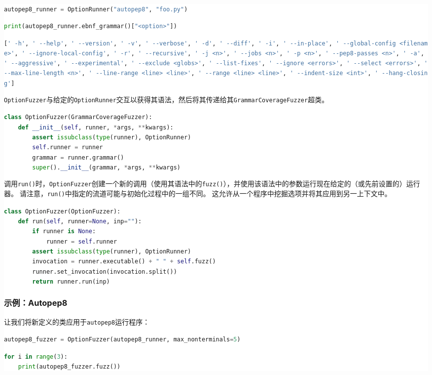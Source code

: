 ```py
autopep8_runner = OptionRunner("autopep8", "foo.py")

```

```py
print(autopep8_runner.ebnf_grammar()["<option>"])

```

```py
[' -h', ' --help', ' --version', ' -v', ' --verbose', ' -d', ' --diff', ' -i', ' --in-place', ' --global-config <filename>', ' --ignore-local-config', ' -r', ' --recursive', ' -j <n>', ' --jobs <n>', ' -p <n>', ' --pep8-passes <n>', ' -a', ' --aggressive', ' --experimental', ' --exclude <globs>', ' --list-fixes', ' --ignore <errors>', ' --select <errors>', ' --max-line-length <n>', ' --line-range <line> <line>', ' --range <line> <line>', ' --indent-size <int>', ' --hang-closing']

```

`OptionFuzzer`与给定的`OptionRunner`交互以获得其语法，然后将其传递给其`GrammarCoverageFuzzer`超类。

```py
class OptionFuzzer(GrammarCoverageFuzzer):
    def __init__(self, runner, *args, **kwargs):
        assert issubclass(type(runner), OptionRunner)
        self.runner = runner
        grammar = runner.grammar()
        super().__init__(grammar, *args, **kwargs)

```

调用`run()`时，`OptionFuzzer`创建一个新的调用（使用其语法中的`fuzz()`），并使用该语法中的参数运行现在给定的（或先前设置的）运行器。 请注意，`run()`中指定的流道可能与初始化过程中的一组不同。 这允许从一个程序中挖掘选项并将其应用到另一上下文中。

```py
class OptionFuzzer(OptionFuzzer):
    def run(self, runner=None, inp=""):
        if runner is None:
            runner = self.runner
        assert issubclass(type(runner), OptionRunner)
        invocation = runner.executable() + " " + self.fuzz()
        runner.set_invocation(invocation.split())
        return runner.run(inp)

```

### 示例：Autopep8

让我们将新定义的类应用于`autopep8`运行程序：

```py
autopep8_fuzzer = OptionFuzzer(autopep8_runner, max_nonterminals=5)

```

```py
for i in range(3):
    print(autopep8_fuzzer.fuzz())

```
